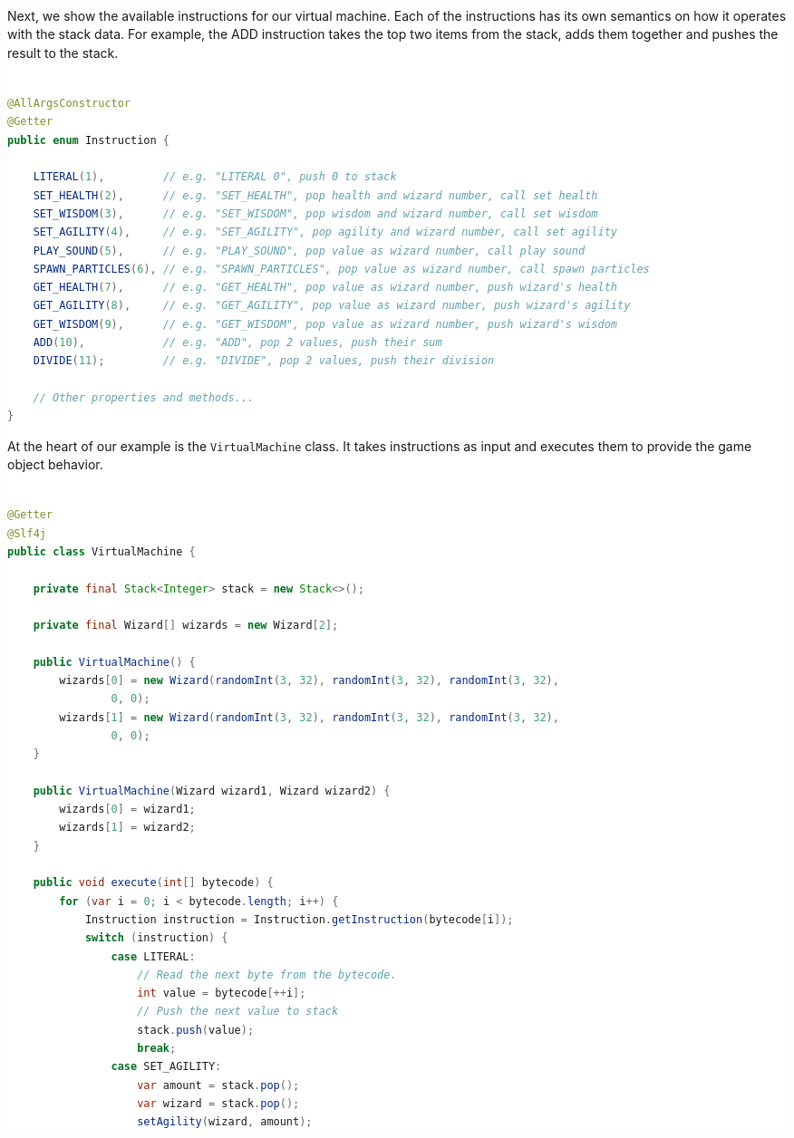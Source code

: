 Next, we show the available instructions for our virtual machine. Each of the instructions has its own semantics on how it operates with the stack data. For example, the ADD instruction takes the top two items from the stack, adds them together and pushes the result to the stack.

```java

@AllArgsConstructor
@Getter
public enum Instruction {

    LITERAL(1),         // e.g. "LITERAL 0", push 0 to stack
    SET_HEALTH(2),      // e.g. "SET_HEALTH", pop health and wizard number, call set health
    SET_WISDOM(3),      // e.g. "SET_WISDOM", pop wisdom and wizard number, call set wisdom
    SET_AGILITY(4),     // e.g. "SET_AGILITY", pop agility and wizard number, call set agility
    PLAY_SOUND(5),      // e.g. "PLAY_SOUND", pop value as wizard number, call play sound
    SPAWN_PARTICLES(6), // e.g. "SPAWN_PARTICLES", pop value as wizard number, call spawn particles
    GET_HEALTH(7),      // e.g. "GET_HEALTH", pop value as wizard number, push wizard's health
    GET_AGILITY(8),     // e.g. "GET_AGILITY", pop value as wizard number, push wizard's agility
    GET_WISDOM(9),      // e.g. "GET_WISDOM", pop value as wizard number, push wizard's wisdom
    ADD(10),            // e.g. "ADD", pop 2 values, push their sum
    DIVIDE(11);         // e.g. "DIVIDE", pop 2 values, push their division
    
    // Other properties and methods...
}
```

At the heart of our example is the `VirtualMachine` class. It takes instructions as input and executes them to provide the game object behavior.

```java

@Getter
@Slf4j
public class VirtualMachine {

    private final Stack<Integer> stack = new Stack<>();

    private final Wizard[] wizards = new Wizard[2];

    public VirtualMachine() {
        wizards[0] = new Wizard(randomInt(3, 32), randomInt(3, 32), randomInt(3, 32),
                0, 0);
        wizards[1] = new Wizard(randomInt(3, 32), randomInt(3, 32), randomInt(3, 32),
                0, 0);
    }

    public VirtualMachine(Wizard wizard1, Wizard wizard2) {
        wizards[0] = wizard1;
        wizards[1] = wizard2;
    }

    public void execute(int[] bytecode) {
        for (var i = 0; i < bytecode.length; i++) {
            Instruction instruction = Instruction.getInstruction(bytecode[i]);
            switch (instruction) {
                case LITERAL:
                    // Read the next byte from the bytecode.
                    int value = bytecode[++i];
                    // Push the next value to stack
                    stack.push(value);
                    break;
                case SET_AGILITY:
                    var amount = stack.pop();
                    var wizard = stack.pop();
                    setAgility(wizard, amount);
```